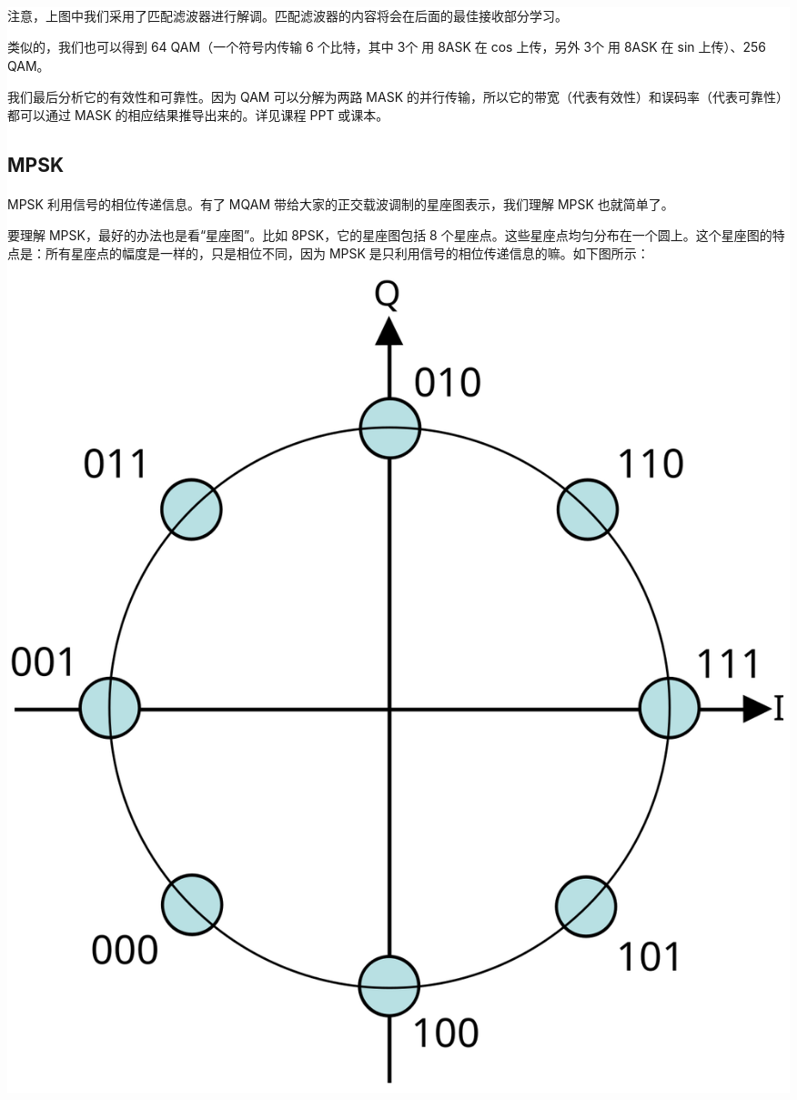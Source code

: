 注意，上图中我们采用了匹配滤波器进行解调。匹配滤波器的内容将会在后面的最佳接收部分学习。

类似的，我们也可以得到 64 QAM（一个符号内传输 6 个比特，其中 3个 用 8ASK 在 cos 上传，另外 3个 用 8ASK 在 sin 上传）、256 QAM。

我们最后分析它的有效性和可靠性。因为 QAM 可以分解为两路 MASK 的并行传输，所以它的带宽（代表有效性）和误码率（代表可靠性）都可以通过 MASK 的相应结果推导出来的。详见课程 PPT 或课本。

## MPSK

MPSK 利用信号的相位传递信息。有了 MQAM 带给大家的正交载波调制的星座图表示，我们理解 MPSK 也就简单了。

要理解 MPSK，最好的办法也是看“星座图”。比如 8PSK，它的星座图包括 8 个星座点。这些星座点均匀分布在一个圆上。这个星座图的特点是：所有星座点的幅度是一样的，只是相位不同，因为 MPSK 是只利用信号的相位传递信息的嘛。如下图所示：

![](fig/8PSK_Gray_Coded.svg)
